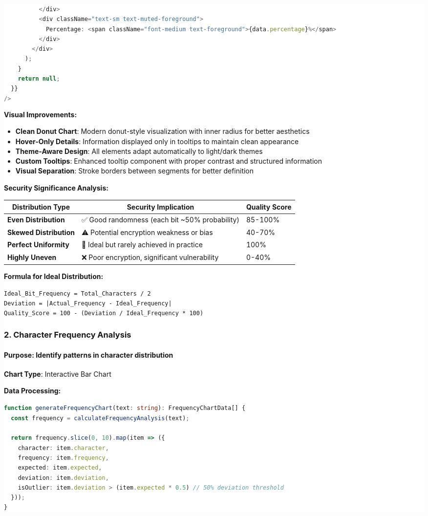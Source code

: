 ```typescript
          </div>
          <div className="text-sm text-muted-foreground">
            Percentage: <span className="font-medium text-foreground">{data.percentage}%</span>
          </div>
        </div>
      );
    }
    return null;
  }}
/>
```

**Visual Improvements:**
- **Clean Donut Chart**: Modern donut-style visualization with inner radius for better aesthetics
- **Hover-Only Details**: Information displayed only in tooltips to maintain clean appearance
- **Theme-Aware Design**: All elements adapt automatically to light/dark themes
- **Custom Tooltips**: Enhanced tooltip component with proper contrast and structured information
- **Visual Separation**: Stroke borders between segments for better definition

**Security Significance Analysis:**

| Distribution Type | Security Implication | Quality Score |
|-------------------|---------------------|---------------|
| **Even Distribution** | ✅ Good randomness (each bit ~50% probability) | 85-100% |
| **Skewed Distribution** | ⚠️ Potential encryption weakness or bias | 40-70% |
| **Perfect Uniformity** | 🎯 Ideal but rarely achieved in practice | 100% |
| **Highly Uneven** | ❌ Poor encryption, significant vulnerability | 0-40% |

**Formula for Ideal Distribution:**
```
Ideal_Bit_Frequency = Total_Characters / 2
Deviation = |Actual_Frequency - Ideal_Frequency|
Quality_Score = 100 - (Deviation / Ideal_Frequency * 100)
```

### 2. Character Frequency Analysis

#### Purpose: Identify patterns in character distribution

**Chart Type**: Interactive Bar Chart

**Data Processing:**
```typescript
function generateFrequencyChart(text: string): FrequencyChartData[] {
  const frequency = calculateFrequencyAnalysis(text);
  
  return frequency.slice(0, 10).map(item => ({
    character: item.character,
    frequency: item.frequency,
    expected: item.expected,
    deviation: item.deviation,
    isOutlier: item.deviation > (item.expected * 0.5) // 50% deviation threshold
  }));
}
```
